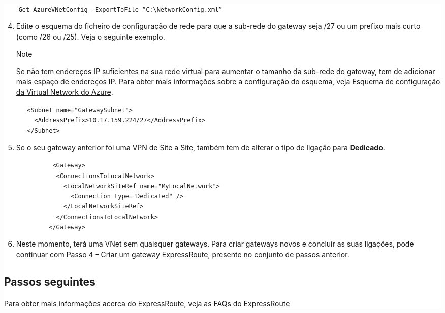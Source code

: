         Get-AzureVNetConfig –ExportToFile “C:\NetworkConfig.xml”
4. Edite o esquema do ficheiro de configuração de rede para que a sub-rede do gateway seja /27 ou um prefixo mais curto (como /26 ou /25). Veja o seguinte exemplo. 
   
   > [!NOTE]
   > Se não tem endereços IP suficientes na sua rede virtual para aumentar o tamanho da sub-rede do gateway, tem de adicionar mais espaço de endereços IP. Para obter mais informações sobre a configuração do esquema, veja [Esquema de configuração da Virtual Network do Azure](https://msdn.microsoft.com/library/azure/jj157100.aspx).
   > 
   > 
   
          <Subnet name="GatewaySubnet">
            <AddressPrefix>10.17.159.224/27</AddressPrefix>
          </Subnet>
5. Se o seu gateway anterior foi uma VPN de Site a Site, também tem de alterar o tipo de ligação para **Dedicado**.
   
                 <Gateway>
                  <ConnectionsToLocalNetwork>
                    <LocalNetworkSiteRef name="MyLocalNetwork">
                      <Connection type="Dedicated" />
                    </LocalNetworkSiteRef>
                  </ConnectionsToLocalNetwork>
                </Gateway>
6. Neste momento, terá uma VNet sem quaisquer gateways. Para criar gateways novos e concluir as suas ligações, pode continuar com [Passo 4 – Criar um gateway ExpressRoute](#gw), presente no conjunto de passos anterior.

## <a name="next-steps"></a>Passos seguintes
Para obter mais informações acerca do ExpressRoute, veja as [FAQs do ExpressRoute](expressroute-faqs.md)


